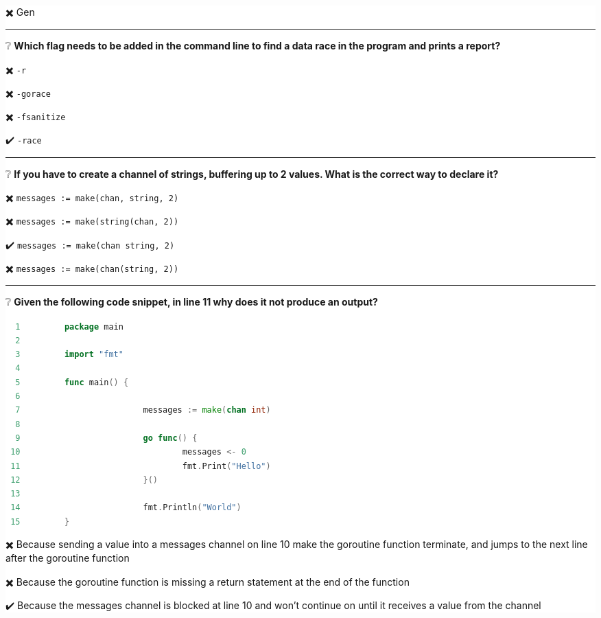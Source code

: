 :heavy_multiplication_x: Gen

---

:grey_question: **Which flag needs to be added in the command line to find a data race in the program and prints a report?**

:heavy_multiplication_x: `-r`

:heavy_multiplication_x: `-gorace`

:heavy_multiplication_x: `-fsanitize`

:heavy_check_mark: `-race`

---

:grey_question: **If you have to create a channel of strings, buffering up to 2 values. What is the correct way to declare it?**

:heavy_multiplication_x: `messages := make(chan, string, 2)`

:heavy_multiplication_x: `messages := make(string(chan, 2))`

:heavy_check_mark: `messages := make(chan string, 2)`

:heavy_multiplication_x: `messages := make(chan(string, 2))`

---

:grey_question: **Given the following code snippet, in line 11 why does it not produce an output?**

```go
  1         package main
  2
  3         import "fmt"
  4
  5         func main() {
  6
  7                         messages := make(chan int)
  8
  9                         go func() {
 10                                 messages <- 0
 11                                 fmt.Print("Hello")
 12                         }()
 13
 14                         fmt.Println("World")
 15         }
```

:heavy_multiplication_x: Because sending a value into a messages channel on line 10 make the goroutine function terminate, and jumps to the next line after the goroutine function

:heavy_multiplication_x: Because the goroutine function is missing a return statement at the end of the function

:heavy_check_mark: Because the messages channel is blocked at line 10 and won’t continue on until it receives a value from the channel
